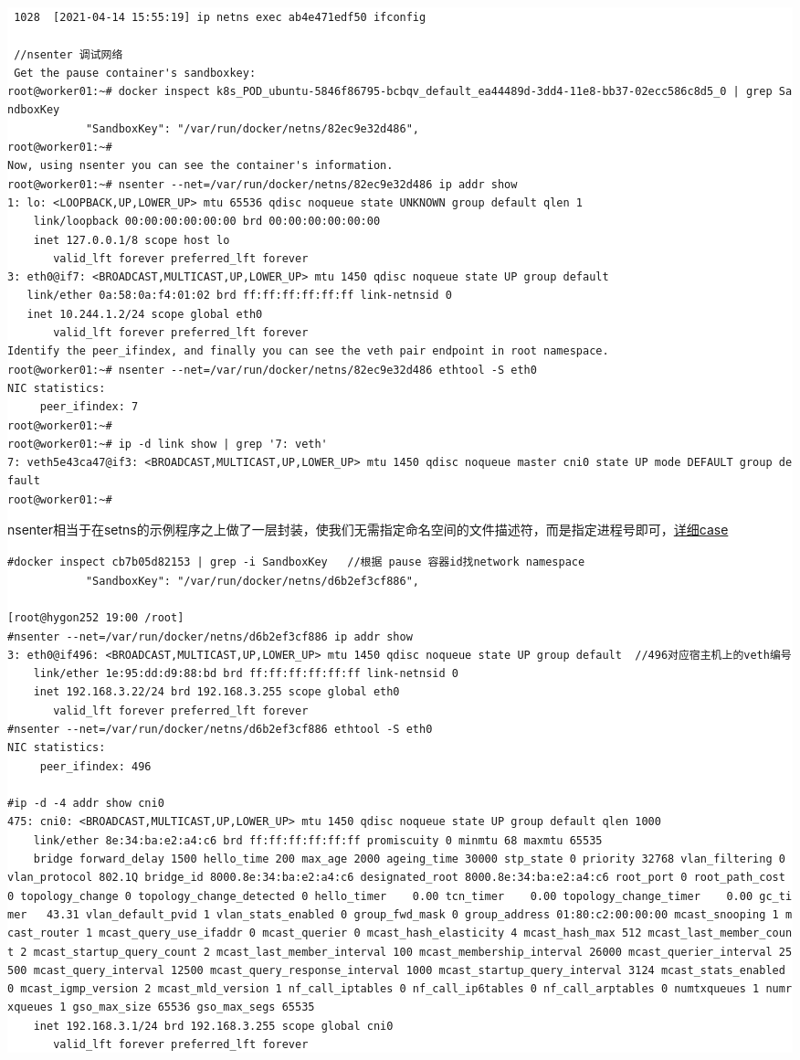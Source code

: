 ```
 1028  [2021-04-14 15:55:19] ip netns exec ab4e471edf50 ifconfig
 
 //nsenter 调试网络
 Get the pause container's sandboxkey: 
root@worker01:~# docker inspect k8s_POD_ubuntu-5846f86795-bcbqv_default_ea44489d-3dd4-11e8-bb37-02ecc586c8d5_0 | grep SandboxKey
            "SandboxKey": "/var/run/docker/netns/82ec9e32d486",
root@worker01:~#
Now, using nsenter you can see the container's information.
root@worker01:~# nsenter --net=/var/run/docker/netns/82ec9e32d486 ip addr show
1: lo: <LOOPBACK,UP,LOWER_UP> mtu 65536 qdisc noqueue state UNKNOWN group default qlen 1
    link/loopback 00:00:00:00:00:00 brd 00:00:00:00:00:00
    inet 127.0.0.1/8 scope host lo
       valid_lft forever preferred_lft forever
3: eth0@if7: <BROADCAST,MULTICAST,UP,LOWER_UP> mtu 1450 qdisc noqueue state UP group default
   link/ether 0a:58:0a:f4:01:02 brd ff:ff:ff:ff:ff:ff link-netnsid 0
   inet 10.244.1.2/24 scope global eth0
       valid_lft forever preferred_lft forever
Identify the peer_ifindex, and finally you can see the veth pair endpoint in root namespace.
root@worker01:~# nsenter --net=/var/run/docker/netns/82ec9e32d486 ethtool -S eth0
NIC statistics:
     peer_ifindex: 7
root@worker01:~#
root@worker01:~# ip -d link show | grep '7: veth'
7: veth5e43ca47@if3: <BROADCAST,MULTICAST,UP,LOWER_UP> mtu 1450 qdisc noqueue master cni0 state UP mode DEFAULT group default
root@worker01:~#
```

nsenter相当于在setns的示例程序之上做了一层封装，使我们无需指定命名空间的文件描述符，而是指定进程号即可，[详细case](https://medium.com/@anilkreddyr/kubernetes-with-flannel-understanding-the-networking-part-2-78b53e5364c7)

```
#docker inspect cb7b05d82153 | grep -i SandboxKey   //根据 pause 容器id找network namespace
            "SandboxKey": "/var/run/docker/netns/d6b2ef3cf886",

[root@hygon252 19:00 /root]
#nsenter --net=/var/run/docker/netns/d6b2ef3cf886 ip addr show
3: eth0@if496: <BROADCAST,MULTICAST,UP,LOWER_UP> mtu 1450 qdisc noqueue state UP group default  //496对应宿主机上的veth编号
    link/ether 1e:95:dd:d9:88:bd brd ff:ff:ff:ff:ff:ff link-netnsid 0
    inet 192.168.3.22/24 brd 192.168.3.255 scope global eth0
       valid_lft forever preferred_lft forever
#nsenter --net=/var/run/docker/netns/d6b2ef3cf886 ethtool -S eth0
NIC statistics:
     peer_ifindex: 496
     
#ip -d -4 addr show cni0
475: cni0: <BROADCAST,MULTICAST,UP,LOWER_UP> mtu 1450 qdisc noqueue state UP group default qlen 1000
    link/ether 8e:34:ba:e2:a4:c6 brd ff:ff:ff:ff:ff:ff promiscuity 0 minmtu 68 maxmtu 65535
    bridge forward_delay 1500 hello_time 200 max_age 2000 ageing_time 30000 stp_state 0 priority 32768 vlan_filtering 0 vlan_protocol 802.1Q bridge_id 8000.8e:34:ba:e2:a4:c6 designated_root 8000.8e:34:ba:e2:a4:c6 root_port 0 root_path_cost 0 topology_change 0 topology_change_detected 0 hello_timer    0.00 tcn_timer    0.00 topology_change_timer    0.00 gc_timer   43.31 vlan_default_pvid 1 vlan_stats_enabled 0 group_fwd_mask 0 group_address 01:80:c2:00:00:00 mcast_snooping 1 mcast_router 1 mcast_query_use_ifaddr 0 mcast_querier 0 mcast_hash_elasticity 4 mcast_hash_max 512 mcast_last_member_count 2 mcast_startup_query_count 2 mcast_last_member_interval 100 mcast_membership_interval 26000 mcast_querier_interval 25500 mcast_query_interval 12500 mcast_query_response_interval 1000 mcast_startup_query_interval 3124 mcast_stats_enabled 0 mcast_igmp_version 2 mcast_mld_version 1 nf_call_iptables 0 nf_call_ip6tables 0 nf_call_arptables 0 numtxqueues 1 numrxqueues 1 gso_max_size 65536 gso_max_segs 65535
    inet 192.168.3.1/24 brd 192.168.3.255 scope global cni0
       valid_lft forever preferred_lft forever     
```